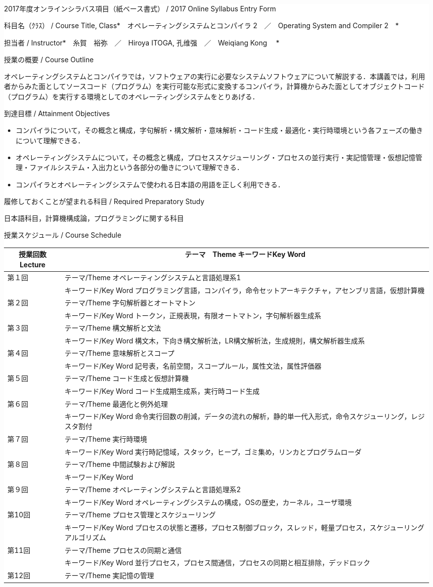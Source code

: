2017年度オンラインシラバス項目（紙ベース書式） / 2017 Online Syllabus Entry Form

科目名（ｸﾗｽ） / Course Title, Class*　オペレーティングシステムとコンパイラ
2　／　Operating System and Compiler 2　*　

担当者 / Instructor*　糸賀　裕弥　／　Hiroya ITOGA, 孔维强　／　Weiqiang Kong
　*

授業の概要 / Course Outline

オペレーティングシステムとコンパイラでは，ソフトウェアの実行に必要なシステムソフトウェアについて解説する．本講義では，利用者からみた面としてソースコード（プログラム）を実行可能な形式に変換するコンパイラ，計算機からみた面としてオブジェクトコード（プログラム）を実行する環境としてのオペレーティングシステムをとりあげる．

到達目標 / Attainment Objectives

-   コンパイラについて，その概念と構成，字句解析・構文解析・意味解析・コード生成・最適化・実行時環境という各フェーズの働きについて理解できる．

-   オペレーティングシステムについて，その概念と構成，プロセススケジューリング・プロセスの並行実行・実記憶管理・仮想記憶管理・ファイルシステム・入出力という各部分の働きについて理解できる．

-   コンパイラとオペレーティングシステムで使われる日本語の用語を正しく利用できる．

履修しておくことが望まれる科目 / Required Preparatory Study

日本語科目，計算機構成論，プログラミングに関する科目

授業スケジュール / Course Schedule

| 授業回数 Lecture | テーマ　Theme キーワードKey Word                                                                                     |
|------------------|----------------------------------------------------------------------------------------------------------------------|
| 第１回           | テーマ/Theme オペレーティングシステムと言語処理系1                                                                   |
|                  | キーワード/Key Word プログラミング言語，コンパイラ，命令セットアーキテクチャ，アセンブリ言語，仮想計算機             |
| 第２回           | テーマ/Theme 字句解析器とオートマトン                                                                                |
|                  | キーワード/Key Word トークン，正規表現，有限オートマトン，字句解析器生成系                                           |
| 第３回           | テーマ/Theme 構文解析と文法                                                                                          |
|                  | キーワード/Key Word 構文木，下向き構文解析法，LR構文解析法，生成規則，構文解析器生成系                               |
| 第４回           | テーマ/Theme 意味解析とスコープ                                                                                      |
|                  | キーワード/Key Word 記号表，名前空間，スコープルール，属性文法，属性評価器                                           |
| 第５回           | テーマ/Theme コード生成と仮想計算機                                                                                  |
|                  | キーワード/Key Word コード生成期生成系，実行時コード生成                                                             |
| 第６回           | テーマ/Theme 最適化と例外処理                                                                                        |
|                  | キーワード/Key Word 命令実行回数の削減，データの流れの解析，静的単一代入形式，命令スケジューリング，レジスタ割付     |
| 第７回           | テーマ/Theme 実行時環境                                                                                              |
|                  | キーワード/Key Word 実行時記憶域，スタック，ヒープ，ゴミ集め，リンカとプログラムローダ                               |
| 第８回           | テーマ/Theme 中間試験および解説                                                                                      |
|                  | キーワード/Key Word                                                                                                  |
| 第９回           | テーマ/Theme オペレーティングシステムと言語処理系2                                                                   |
|                  | キーワード/Key Word オペレーティングシステムの構成，OSの歴史，カーネル，ユーザ環境                                   |
| 第10回           | テーマ/Theme プロセス管理とスケジューリング                                                                          |
|                  | キーワード/Key Word プロセスの状態と遷移，プロセス制御ブロック，スレッド，軽量プロセス，スケジューリングアルゴリズム |
| 第11回           | テーマ/Theme プロセスの同期と通信                                                                                    |
|                  | キーワード/Key Word 並行プロセス，プロセス間通信，プロセスの同期と相互排除，デッドロック                             |
| 第12回           | テーマ/Theme 実記憶の管理                                                                                            |